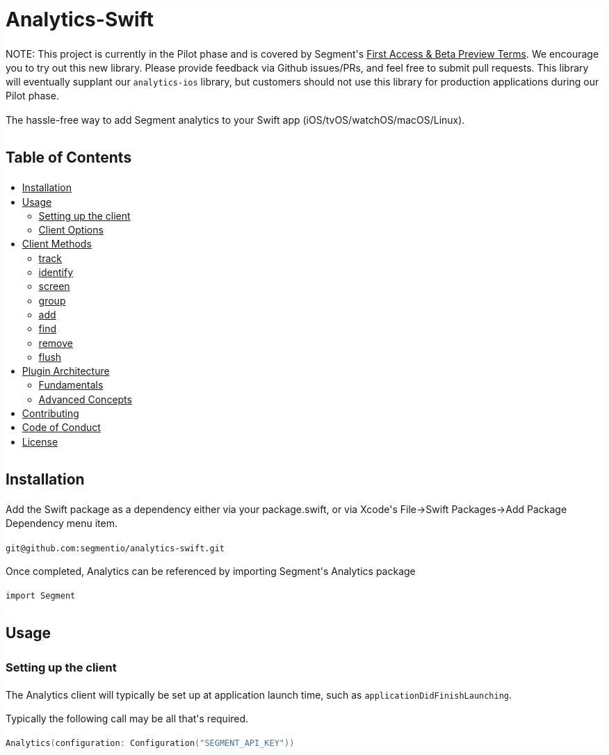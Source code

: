 # Analytics-Swift

NOTE: This project is currently in the Pilot phase and is covered by Segment's [First Access & Beta Preview Terms](https://segment.com/legal/first-access-beta-preview/).  We encourage you
to try out this new library. Please provide feedback via Github issues/PRs, and feel free to submit pull requests.  This library will eventually 
supplant our `analytics-ios` library, but customers should not use this library for production applications during our Pilot phase. 

The hassle-free way to add Segment analytics to your Swift app (iOS/tvOS/watchOS/macOS/Linux).

## Table of Contents
- [Installation](#installation)
- [Usage](#usage)
	- [Setting up the client](#setting-up-the-client)
	- [Client Options](#client-options)
- [Client Methods](#client-methods)
	- [track](#track)
	- [identify](#identify)
	- [screen](#screen)
	- [group](#group)
	- [add](#add)
	- [find](#find)
	- [remove](#remove)
	- [flush](#flush)
- [Plugin Architecture](#plugin-architecture)
	- [Fundamentals](#fundamentals)
	- [Advanced Concepts](#advanced-concepts)
- [Contributing](#contributing)
- [Code of Conduct](#code-of-conduct)
- [License](#license)

## Installation
Add the Swift package as a dependency either via your package.swift, or via Xcode's File->Swift Packages->Add Package Dependency menu item.

`git@github.com:segmentio/analytics-swift.git`

Once completed, Analytics can be referenced by importing Segment's Analytics package

`import Segment`

## Usage
### Setting up the client
The Analytics client will typically be set up at application launch time, such as `applicationDidFinishLaunching`.

Typically the following call may be all that's required.

```swift
Analytics(configuration: Configuration("SEGMENT_API_KEY"))
```
